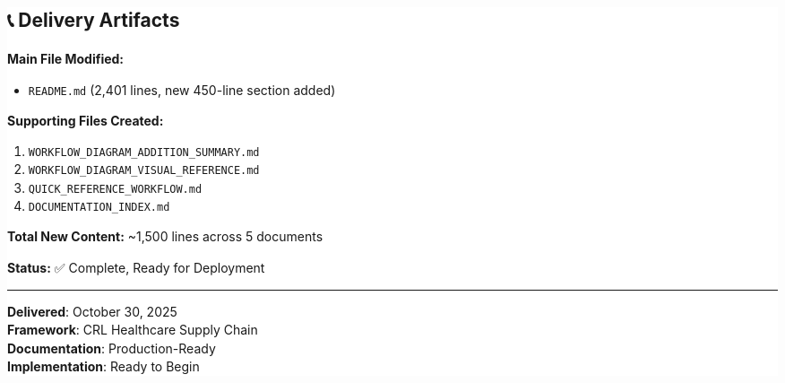 
## 📞 Delivery Artifacts

**Main File Modified:**
- `README.md` (2,401 lines, new 450-line section added)

**Supporting Files Created:**
1. `WORKFLOW_DIAGRAM_ADDITION_SUMMARY.md`
2. `WORKFLOW_DIAGRAM_VISUAL_REFERENCE.md`
3. `QUICK_REFERENCE_WORKFLOW.md`
4. `DOCUMENTATION_INDEX.md`

**Total New Content:** ~1,500 lines across 5 documents

**Status:** ✅ Complete, Ready for Deployment

---

**Delivered**: October 30, 2025  
**Framework**: CRL Healthcare Supply Chain  
**Documentation**: Production-Ready  
**Implementation**: Ready to Begin
